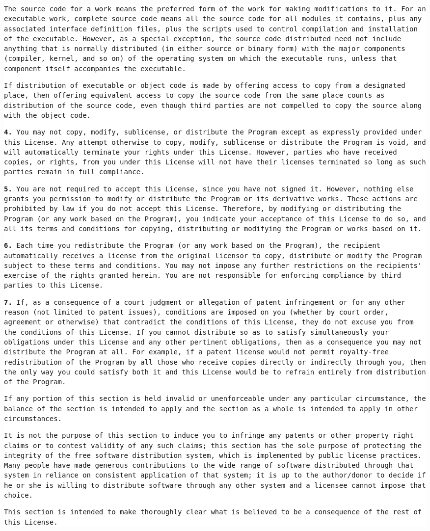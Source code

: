 <tt>The source code for a work means the preferred form of the work for making modifications to it. For an executable work, complete source code means all the source code for all modules it contains, plus any associated interface definition files, plus the scripts used to control compilation and installation of the executable. However, as a special exception, the source code distributed need not include anything that is normally distributed (in either source or binary form) with the major components (compiler, kernel, and so on) of the operating system on which the executable runs, unless that component itself accompanies the executable.</tt>

<tt>If distribution of executable or object code is made by offering access to copy from a designated place, then offering equivalent access to copy the source code from the same place counts as distribution of the source code, even though third parties are not compelled to copy the source along with the object code.</tt>

<tt>**4.** You may not copy, modify, sublicense, or distribute the Program except as expressly provided under this License. Any attempt otherwise to copy, modify, sublicense or distribute the Program is void, and will automatically terminate your rights under this License. However, parties who have received copies, or rights, from you under this License will not have their licenses terminated so long as such parties remain in full compliance.</tt>

<tt>**5.** You are not required to accept this License, since you have not signed it. However, nothing else grants you permission to modify or distribute the Program or its derivative works. These actions are prohibited by law if you do not accept this License. Therefore, by modifying or distributing the Program (or any work based on the Program), you indicate your acceptance of this License to do so, and all its terms and conditions for copying, distributing or modifying the Program or works based on it.</tt>

<tt>**6.** Each time you redistribute the Program (or any work based on the Program), the recipient automatically receives a license from the original licensor to copy, distribute or modify the Program subject to these terms and conditions. You may not impose any further restrictions on the recipients' exercise of the rights granted herein. You are not responsible for enforcing compliance by third parties to this License.</tt>

<tt>**7.** If, as a consequence of a court judgment or allegation of patent infringement or for any other reason (not limited to patent issues), conditions are imposed on you (whether by court order, agreement or otherwise) that contradict the conditions of this License, they do not excuse you from the conditions of this License. If you cannot distribute so as to satisfy simultaneously your obligations under this License and any other pertinent obligations, then as a consequence you may not distribute the Program at all. For example, if a patent license would not permit royalty-free redistribution of the Program by all those who receive copies directly or indirectly through you, then the only way you could satisfy both it and this License would be to refrain entirely from distribution of the Program.</tt>

<tt>If any portion of this section is held invalid or unenforceable under any particular circumstance, the balance of the section is intended to apply and the section as a whole is intended to apply in other circumstances.</tt>

<tt>It is not the purpose of this section to induce you to infringe any patents or other property right claims or to contest validity of any such claims; this section has the sole purpose of protecting the integrity of the free software distribution system, which is implemented by public license practices. Many people have made generous contributions to the wide range of software distributed through that system in reliance on consistent application of that system; it is up to the author/donor to decide if he or she is willing to distribute software through any other system and a licensee cannot impose that choice.</tt>

<tt>This section is intended to make thoroughly clear what is believed to be a consequence of the rest of this License.</tt>
